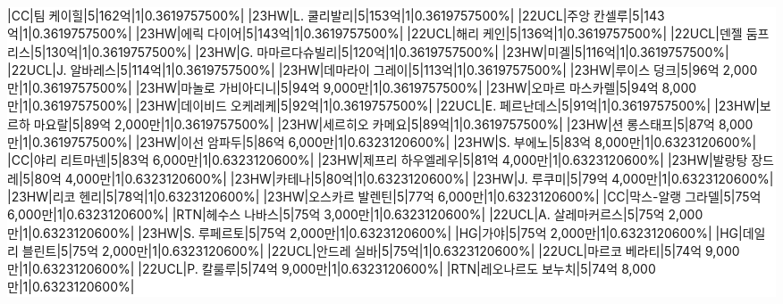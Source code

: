 |CC|팀 케이힐|5|162억|1|0.3619757500%|
|23HW|L. 쿨리발리|5|153억|1|0.3619757500%|
|22UCL|주앙 칸셀루|5|143억|1|0.3619757500%|
|23HW|에릭 다이어|5|143억|1|0.3619757500%|
|22UCL|해리 케인|5|136억|1|0.3619757500%|
|22UCL|덴젤 둠프리스|5|130억|1|0.3619757500%|
|23HW|G. 마마르다슈빌리|5|120억|1|0.3619757500%|
|23HW|미겔|5|116억|1|0.3619757500%|
|22UCL|J. 알바레스|5|114억|1|0.3619757500%|
|23HW|데마라이 그레이|5|113억|1|0.3619757500%|
|23HW|루이스 덩크|5|96억 2,000만|1|0.3619757500%|
|23HW|마놀로 가비아디니|5|94억 9,000만|1|0.3619757500%|
|23HW|오마르 마스카렐|5|94억 8,000만|1|0.3619757500%|
|23HW|데이비드 오케레케|5|92억|1|0.3619757500%|
|22UCL|E. 페르난데스|5|91억|1|0.3619757500%|
|23HW|보르하 마요랄|5|89억 2,000만|1|0.3619757500%|
|23HW|세르히오 카메요|5|89억|1|0.3619757500%|
|23HW|션 롱스태프|5|87억 8,000만|1|0.3619757500%|
|23HW|이선 암파두|5|86억 6,000만|1|0.6323120600%|
|23HW|S. 부에노|5|83억 8,000만|1|0.6323120600%|
|CC|야리 리트마넨|5|83억 6,000만|1|0.6323120600%|
|23HW|제프리 하우엘레우|5|81억 4,000만|1|0.6323120600%|
|23HW|발랑탕 장드레|5|80억 4,000만|1|0.6323120600%|
|23HW|카테나|5|80억|1|0.6323120600%|
|23HW|J. 루쿠미|5|79억 4,000만|1|0.6323120600%|
|23HW|리코 헨리|5|78억|1|0.6323120600%|
|23HW|오스카르 발렌틴|5|77억 6,000만|1|0.6323120600%|
|CC|막스-알랭 그라델|5|75억 6,000만|1|0.6323120600%|
|RTN|헤수스 나바스|5|75억 3,000만|1|0.6323120600%|
|22UCL|A. 살레마커르스|5|75억 2,000만|1|0.6323120600%|
|23HW|S. 루페르토|5|75억 2,000만|1|0.6323120600%|
|HG|가야|5|75억 2,000만|1|0.6323120600%|
|HG|데일리 블린트|5|75억 2,000만|1|0.6323120600%|
|22UCL|안드레 실바|5|75억|1|0.6323120600%|
|22UCL|마르코 베라티|5|74억 9,000만|1|0.6323120600%|
|22UCL|P. 칼룰루|5|74억 9,000만|1|0.6323120600%|
|RTN|레오나르도 보누치|5|74억 8,000만|1|0.6323120600%|
